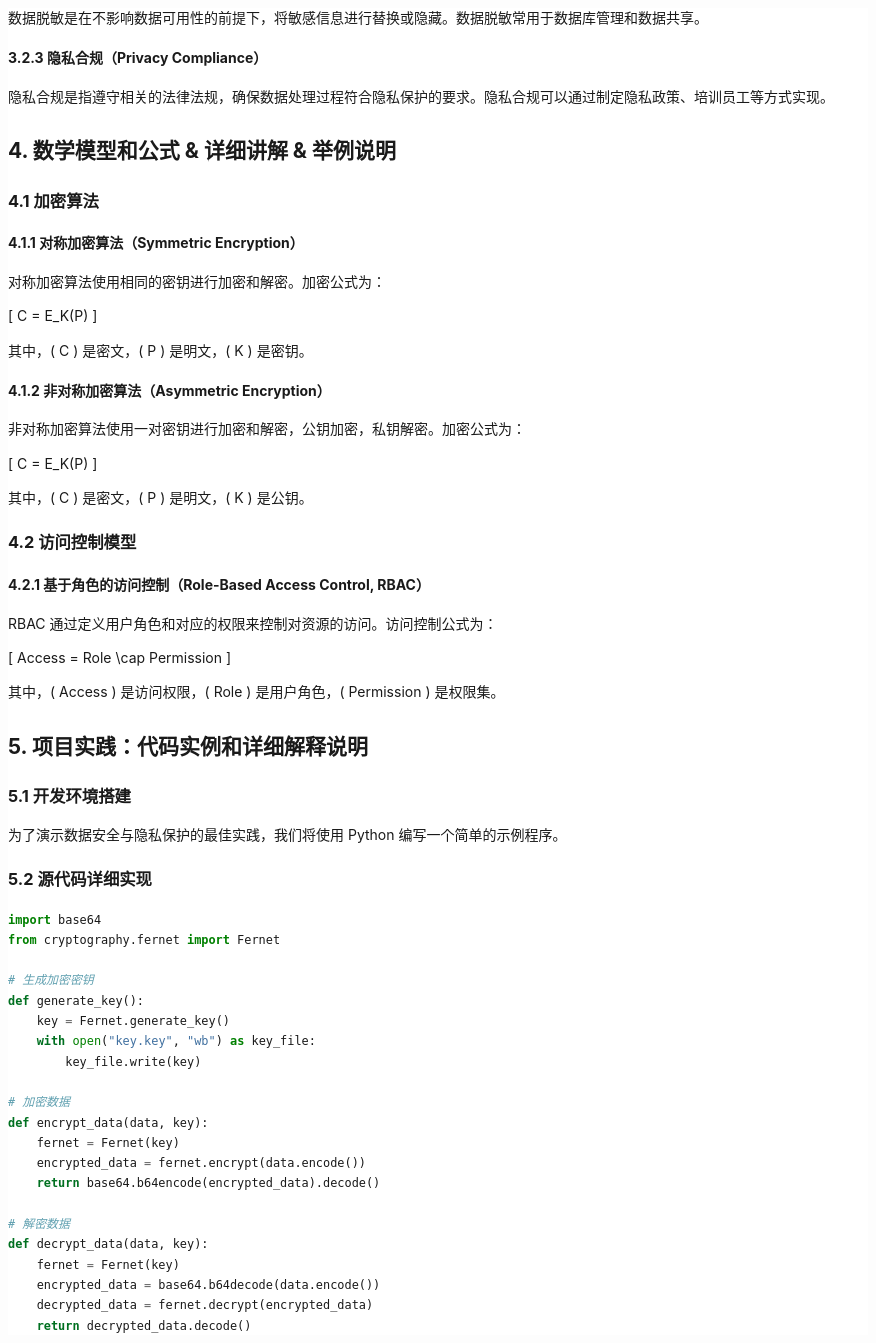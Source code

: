 数据脱敏是在不影响数据可用性的前提下，将敏感信息进行替换或隐藏。数据脱敏常用于数据库管理和数据共享。

#### 3.2.3 隐私合规（Privacy Compliance）

隐私合规是指遵守相关的法律法规，确保数据处理过程符合隐私保护的要求。隐私合规可以通过制定隐私政策、培训员工等方式实现。

## 4. 数学模型和公式 & 详细讲解 & 举例说明

### 4.1 加密算法

#### 4.1.1 对称加密算法（Symmetric Encryption）

对称加密算法使用相同的密钥进行加密和解密。加密公式为：

\[ C = E_K(P) \]

其中，\( C \) 是密文，\( P \) 是明文，\( K \) 是密钥。

#### 4.1.2 非对称加密算法（Asymmetric Encryption）

非对称加密算法使用一对密钥进行加密和解密，公钥加密，私钥解密。加密公式为：

\[ C = E_K(P) \]

其中，\( C \) 是密文，\( P \) 是明文，\( K \) 是公钥。

### 4.2 访问控制模型

#### 4.2.1 基于角色的访问控制（Role-Based Access Control, RBAC）

RBAC 通过定义用户角色和对应的权限来控制对资源的访问。访问控制公式为：

\[ Access = Role \cap Permission \]

其中，\( Access \) 是访问权限，\( Role \) 是用户角色，\( Permission \) 是权限集。

## 5. 项目实践：代码实例和详细解释说明

### 5.1 开发环境搭建

为了演示数据安全与隐私保护的最佳实践，我们将使用 Python 编写一个简单的示例程序。

### 5.2 源代码详细实现

```python
import base64
from cryptography.fernet import Fernet

# 生成加密密钥
def generate_key():
    key = Fernet.generate_key()
    with open("key.key", "wb") as key_file:
        key_file.write(key)

# 加密数据
def encrypt_data(data, key):
    fernet = Fernet(key)
    encrypted_data = fernet.encrypt(data.encode())
    return base64.b64encode(encrypted_data).decode()

# 解密数据
def decrypt_data(data, key):
    fernet = Fernet(key)
    encrypted_data = base64.b64decode(data.encode())
    decrypted_data = fernet.decrypt(encrypted_data)
    return decrypted_data.decode()

```